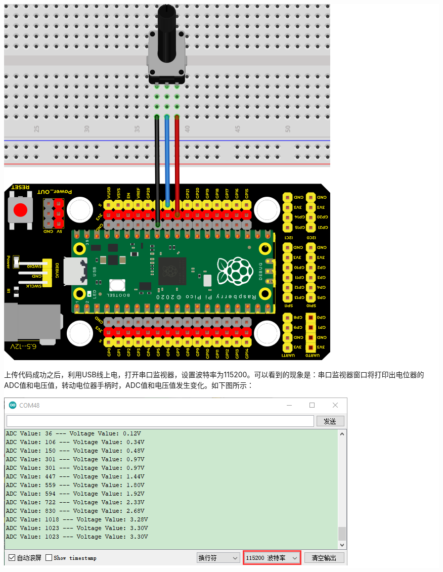 ![](media/fb36b9b05a5082fe9255b42eb90cf330.png)

上传代码成功之后，利用USB线上电，打开串口监视器，设置波特率为115200。可以看到的现象是：串口监视器窗口将打印出电位器的ADC值和电压值，转动电位器手柄时，ADC值和电压值发生变化。如下图所示：

![](media/0d9212c335a998d6783758f40f6095bc.png)
